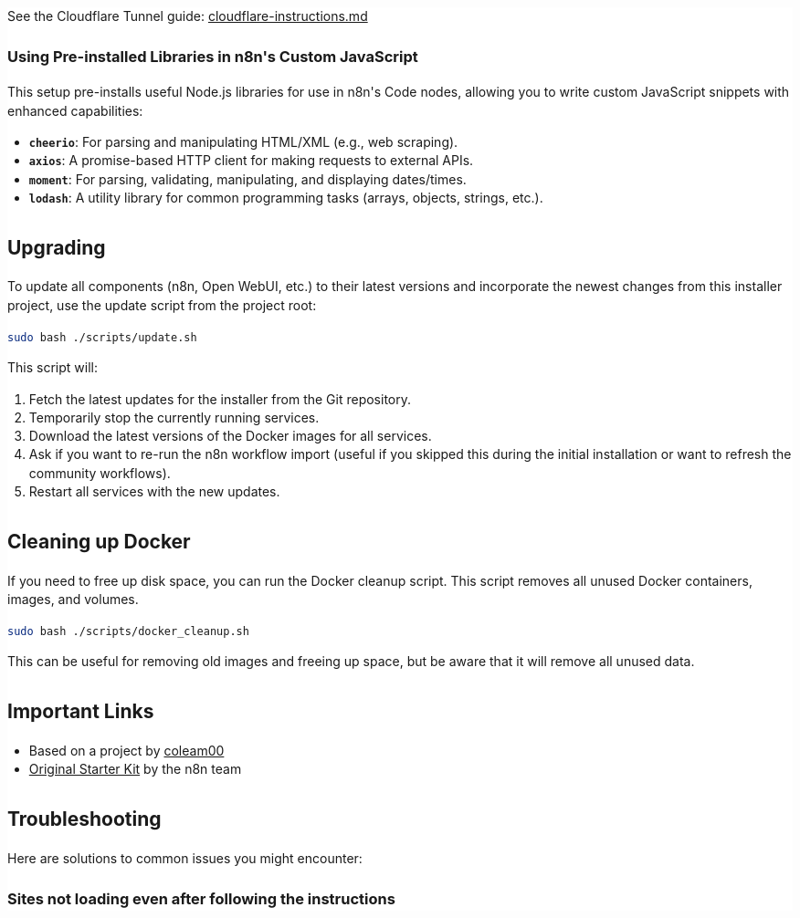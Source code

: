 See the Cloudflare Tunnel guide: [cloudflare-instructions.md](cloudflare-instructions.md)


### Using Pre-installed Libraries in n8n's Custom JavaScript

This setup pre-installs useful Node.js libraries for use in n8n's Code nodes, allowing you to write custom JavaScript snippets with enhanced capabilities:

- **`cheerio`**: For parsing and manipulating HTML/XML (e.g., web scraping).
- **`axios`**: A promise-based HTTP client for making requests to external APIs.
- **`moment`**: For parsing, validating, manipulating, and displaying dates/times.
- **`lodash`**: A utility library for common programming tasks (arrays, objects, strings, etc.).

## Upgrading

To update all components (n8n, Open WebUI, etc.) to their latest versions and incorporate the newest changes from this installer project, use the update script from the project root:

```bash
sudo bash ./scripts/update.sh
```

This script will:

1.  Fetch the latest updates for the installer from the Git repository.
2.  Temporarily stop the currently running services.
3.  Download the latest versions of the Docker images for all services.
4.  Ask if you want to re-run the n8n workflow import (useful if you skipped this during the initial installation or want to refresh the community workflows).
5.  Restart all services with the new updates.

## Cleaning up Docker

If you need to free up disk space, you can run the Docker cleanup script. This script removes all unused Docker containers, images, and volumes.

```bash
sudo bash ./scripts/docker_cleanup.sh
```

This can be useful for removing old images and freeing up space, but be aware that it will remove all unused data.

## Important Links

- Based on a project by [coleam00](https://github.com/coleam00/local-ai-packaged)
- [Original Starter Kit](https://github.com/n8n-io/self-hosted-ai-starter-kit) by the n8n team

## Troubleshooting

Here are solutions to common issues you might encounter:

### Sites not loading even after following the instructions
